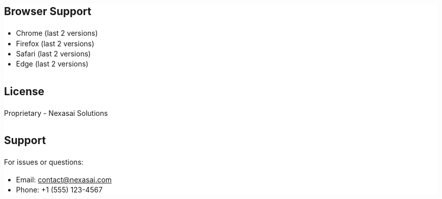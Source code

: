 ## Browser Support

- Chrome (last 2 versions)
- Firefox (last 2 versions)
- Safari (last 2 versions)
- Edge (last 2 versions)

## License

Proprietary - Nexasai Solutions

## Support

For issues or questions:
- Email: contact@nexasai.com
- Phone: +1 (555) 123-4567
